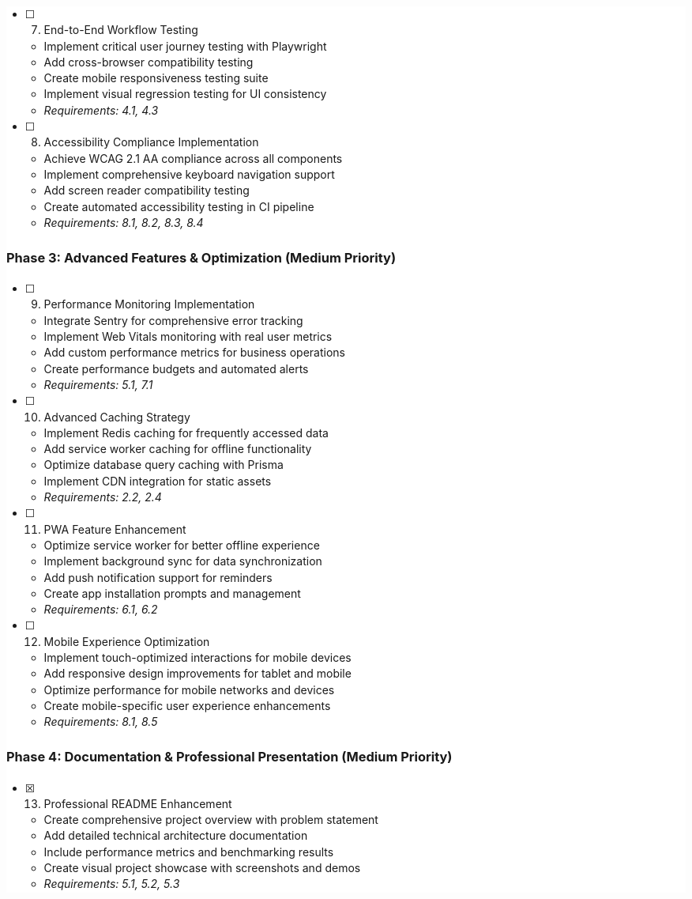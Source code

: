 - [ ] 7. End-to-End Workflow Testing
  - Implement critical user journey testing with Playwright
  - Add cross-browser compatibility testing
  - Create mobile responsiveness testing suite
  - Implement visual regression testing for UI consistency
  - _Requirements: 4.1, 4.3_

- [ ] 8. Accessibility Compliance Implementation
  - Achieve WCAG 2.1 AA compliance across all components
  - Implement comprehensive keyboard navigation support
  - Add screen reader compatibility testing
  - Create automated accessibility testing in CI pipeline
  - _Requirements: 8.1, 8.2, 8.3, 8.4_

### Phase 3: Advanced Features & Optimization (Medium Priority)

- [ ] 9. Performance Monitoring Implementation
  - Integrate Sentry for comprehensive error tracking
  - Implement Web Vitals monitoring with real user metrics
  - Add custom performance metrics for business operations
  - Create performance budgets and automated alerts
  - _Requirements: 5.1, 7.1_

- [ ] 10. Advanced Caching Strategy
  - Implement Redis caching for frequently accessed data
  - Add service worker caching for offline functionality
  - Optimize database query caching with Prisma
  - Implement CDN integration for static assets
  - _Requirements: 2.2, 2.4_

- [ ] 11. PWA Feature Enhancement
  - Optimize service worker for better offline experience
  - Implement background sync for data synchronization
  - Add push notification support for reminders
  - Create app installation prompts and management
  - _Requirements: 6.1, 6.2_

- [ ] 12. Mobile Experience Optimization
  - Implement touch-optimized interactions for mobile devices
  - Add responsive design improvements for tablet and mobile
  - Optimize performance for mobile networks and devices
  - Create mobile-specific user experience enhancements
  - _Requirements: 8.1, 8.5_

### Phase 4: Documentation & Professional Presentation (Medium Priority)

- [x] 13. Professional README Enhancement
  - Create comprehensive project overview with problem statement
  - Add detailed technical architecture documentation
  - Include performance metrics and benchmarking results
  - Create visual project showcase with screenshots and demos
  - _Requirements: 5.1, 5.2, 5.3_
